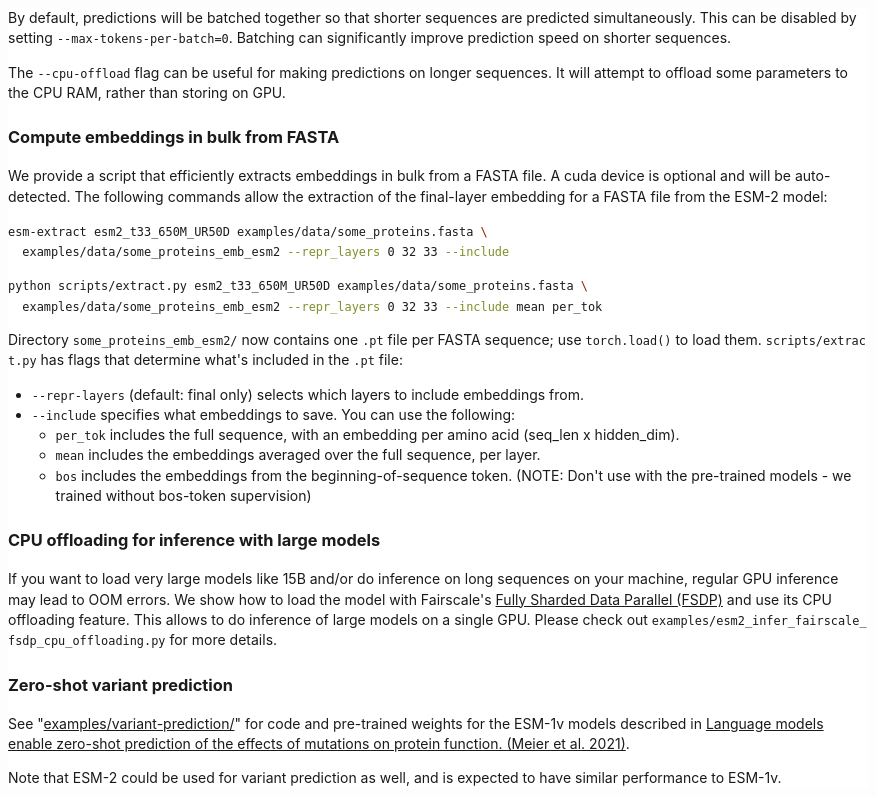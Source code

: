 By default, predictions will be batched together so that shorter sequences are predicted simultaneously. This can be disabled by setting `--max-tokens-per-batch=0`. Batching can significantly improve prediction speed on shorter sequences.

The `--cpu-offload` flag can be useful for making predictions on longer sequences. It will attempt to offload some parameters to the CPU RAM, rather than storing on GPU.


### Compute embeddings in bulk from FASTA <a name="bulk_fasta"></a>

We provide a script that efficiently extracts embeddings in bulk from a FASTA file.
A cuda device is optional and will be auto-detected.
The following commands allow the extraction of the final-layer embedding for a FASTA file from the ESM-2 model:

```bash
esm-extract esm2_t33_650M_UR50D examples/data/some_proteins.fasta \
  examples/data/some_proteins_emb_esm2 --repr_layers 0 32 33 --include
```
```bash
python scripts/extract.py esm2_t33_650M_UR50D examples/data/some_proteins.fasta \
  examples/data/some_proteins_emb_esm2 --repr_layers 0 32 33 --include mean per_tok
```

Directory `some_proteins_emb_esm2/` now contains one `.pt` file per FASTA sequence; use `torch.load()` to load them.
`scripts/extract.py` has flags that determine what's included in the `.pt` file:
* `--repr-layers` (default: final only) selects which layers to include embeddings from.
* `--include` specifies what embeddings to save. You can use the following:
  * `per_tok` includes the full sequence, with an embedding per amino acid (seq_len x hidden_dim).
  * `mean` includes the embeddings averaged over the full sequence, per layer.
  * `bos` includes the embeddings from the beginning-of-sequence token.
  (NOTE: Don't use with the pre-trained models - we trained without bos-token supervision)


### CPU offloading for inference with large models <a name="fsdp"></a>
If you want to load very large models like 15B and/or do inference on long sequences on your machine, regular GPU inference may lead to OOM errors.
We show how to load the model with Fairscale's [Fully Sharded Data Parallel (FSDP)](https://fairscale.readthedocs.io/en/stable/api/nn/fsdp.html) and
use its CPU offloading feature.
This allows to do inference of large models on a single GPU.
Please check out `examples/esm2_infer_fairscale_fsdp_cpu_offloading.py` for more details.

### Zero-shot variant prediction <a name="zs_variant"></a>
See "[examples/variant-prediction/](examples/variant-prediction/)" for code and pre-trained weights for the ESM-1v models described in
[Language models enable zero-shot prediction of the effects of mutations on protein function. (Meier et al. 2021)](https://doi.org/10.1101/2021.07.09.450648).

Note that ESM-2 could be used for variant prediction as well, and is expected to have similar performance to ESM-1v.
